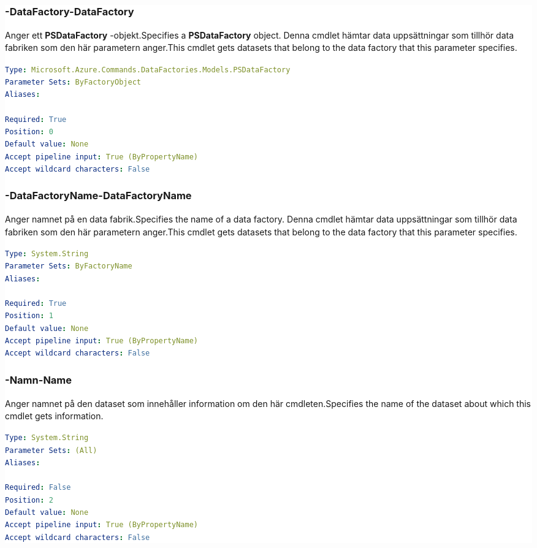 ### <span data-ttu-id="e86c0-120">-DataFactory</span><span class="sxs-lookup"><span data-stu-id="e86c0-120">-DataFactory</span></span>
<span data-ttu-id="e86c0-121">Anger ett **PSDataFactory** -objekt.</span><span class="sxs-lookup"><span data-stu-id="e86c0-121">Specifies a **PSDataFactory** object.</span></span>
<span data-ttu-id="e86c0-122">Denna cmdlet hämtar data uppsättningar som tillhör data fabriken som den här parametern anger.</span><span class="sxs-lookup"><span data-stu-id="e86c0-122">This cmdlet gets datasets that belong to the data factory that this parameter specifies.</span></span>

```yaml
Type: Microsoft.Azure.Commands.DataFactories.Models.PSDataFactory
Parameter Sets: ByFactoryObject
Aliases: 

Required: True
Position: 0
Default value: None
Accept pipeline input: True (ByPropertyName)
Accept wildcard characters: False
```

### <span data-ttu-id="e86c0-123">-DataFactoryName</span><span class="sxs-lookup"><span data-stu-id="e86c0-123">-DataFactoryName</span></span>
<span data-ttu-id="e86c0-124">Anger namnet på en data fabrik.</span><span class="sxs-lookup"><span data-stu-id="e86c0-124">Specifies the name of a data factory.</span></span>
<span data-ttu-id="e86c0-125">Denna cmdlet hämtar data uppsättningar som tillhör data fabriken som den här parametern anger.</span><span class="sxs-lookup"><span data-stu-id="e86c0-125">This cmdlet gets datasets that belong to the data factory that this parameter specifies.</span></span>

```yaml
Type: System.String
Parameter Sets: ByFactoryName
Aliases: 

Required: True
Position: 1
Default value: None
Accept pipeline input: True (ByPropertyName)
Accept wildcard characters: False
```

### <span data-ttu-id="e86c0-126">-Namn</span><span class="sxs-lookup"><span data-stu-id="e86c0-126">-Name</span></span>
<span data-ttu-id="e86c0-127">Anger namnet på den dataset som innehåller information om den här cmdleten.</span><span class="sxs-lookup"><span data-stu-id="e86c0-127">Specifies the name of the dataset about which this cmdlet gets information.</span></span>

```yaml
Type: System.String
Parameter Sets: (All)
Aliases: 

Required: False
Position: 2
Default value: None
Accept pipeline input: True (ByPropertyName)
Accept wildcard characters: False
```
